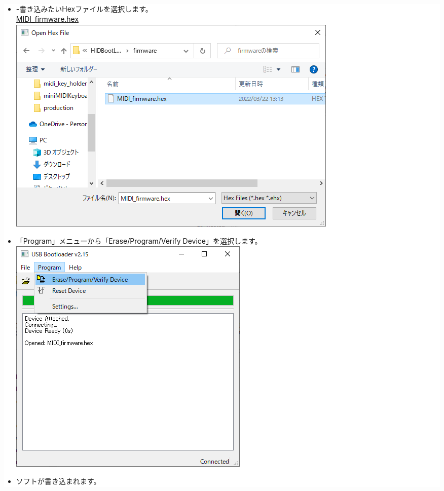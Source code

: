  - -書き込みたいHexファイルを選択します。  
    [MIDI_firmware.hex](./firmware/MIDI_firmware.hex)  
![picture 4](images/87b416ff8676b5d223699166de272142db15a985af1730a0211bda29fb4e756e.png)  

 - 「Program」メニューから「Erase/Program/Verify Device」を選択します。  
![picture 5](images/4b252f51f0df2835691592ec44cf153b1cb2b464556070b0c572a4da0d81b4e6.png)   

 - ソフトが書き込まれます。  